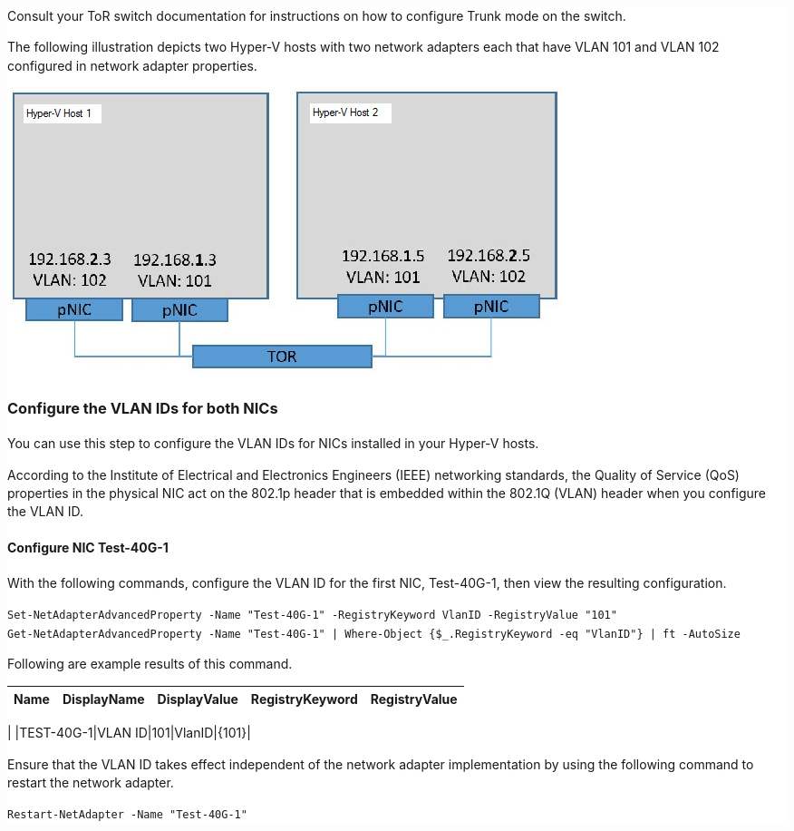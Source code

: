 Consult your ToR switch documentation for instructions on how to configure Trunk mode on the switch.

The following illustration depicts two Hyper-V hosts with two network adapters each that have VLAN 101 and VLAN 102 configured in network adapter properties.

![Configure virtual local area networks](../../media/Converged-NIC/2-datacenter-configure-vlans.jpg)

### Configure the VLAN IDs for both NICs

You can use this step to configure the VLAN IDs for NICs installed in your Hyper-V hosts.

According to the Institute of Electrical and Electronics Engineers \(IEEE\) networking standards, the Quality of Service \(QoS\) properties in the physical NIC act on the 802.1p header that is embedded within the 802.1Q \(VLAN\) header when you configure the VLAN ID.

#### Configure NIC Test-40G-1

With the following commands, configure the VLAN ID for the first NIC, Test-40G-1, then view the resulting configuration.

    
    Set-NetAdapterAdvancedProperty -Name "Test-40G-1" -RegistryKeyword VlanID -RegistryValue "101"
    Get-NetAdapterAdvancedProperty -Name "Test-40G-1" | Where-Object {$_.RegistryKeyword -eq "VlanID"} | ft -AutoSize
    
Following are example results of this command.

|Name |DisplayName| DisplayValue| RegistryKeyword |RegistryValue|
|----|-----------|------------|---------------|-------------|
|
|TEST-40G-1|VLAN ID|101|VlanID|{101}|


Ensure that the VLAN ID takes effect independent of the network adapter implementation by using the following command to restart the network adapter.

    Restart-NetAdapter -Name "Test-40G-1"
